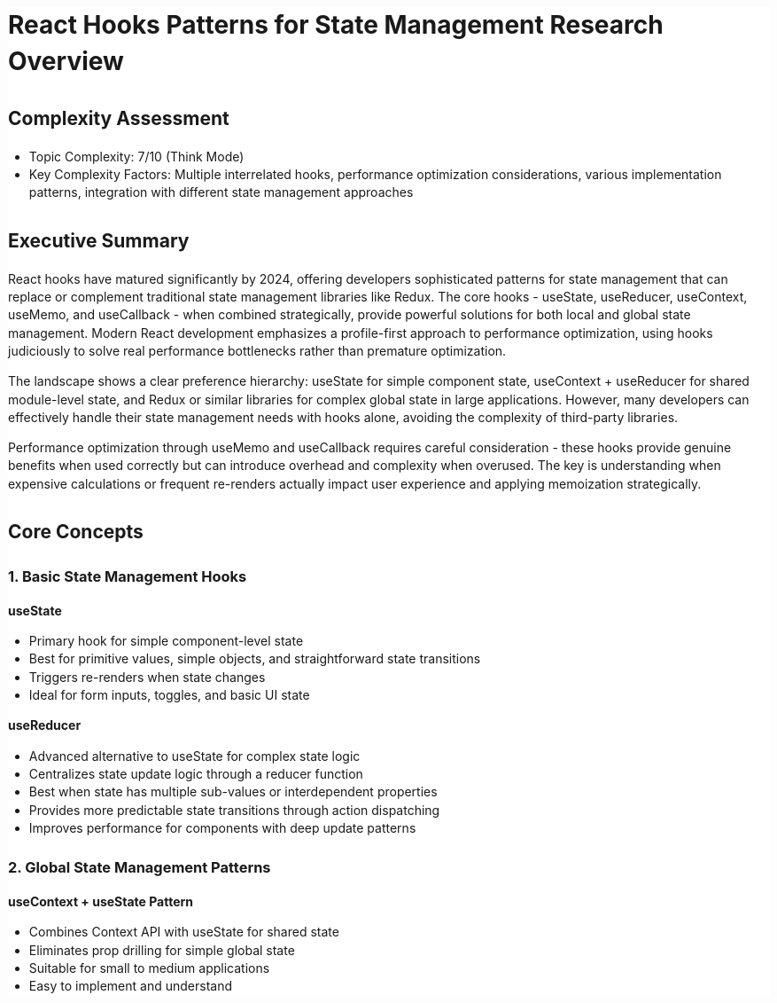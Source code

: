 # React Hooks Patterns for State Management Research Overview

## Complexity Assessment
- Topic Complexity: 7/10 (Think Mode)
- Key Complexity Factors: Multiple interrelated hooks, performance optimization considerations, various implementation patterns, integration with different state management approaches

## Executive Summary

React hooks have matured significantly by 2024, offering developers sophisticated patterns for state management that can replace or complement traditional state management libraries like Redux. The core hooks - useState, useReducer, useContext, useMemo, and useCallback - when combined strategically, provide powerful solutions for both local and global state management. Modern React development emphasizes a profile-first approach to performance optimization, using hooks judiciously to solve real performance bottlenecks rather than premature optimization.

The landscape shows a clear preference hierarchy: useState for simple component state, useContext + useReducer for shared module-level state, and Redux or similar libraries for complex global state in large applications. However, many developers can effectively handle their state management needs with hooks alone, avoiding the complexity of third-party libraries.

Performance optimization through useMemo and useCallback requires careful consideration - these hooks provide genuine benefits when used correctly but can introduce overhead and complexity when overused. The key is understanding when expensive calculations or frequent re-renders actually impact user experience and applying memoization strategically.

## Core Concepts

### 1. Basic State Management Hooks

**useState**
- Primary hook for simple component-level state
- Best for primitive values, simple objects, and straightforward state transitions
- Triggers re-renders when state changes
- Ideal for form inputs, toggles, and basic UI state

**useReducer**
- Advanced alternative to useState for complex state logic
- Centralizes state update logic through a reducer function
- Best when state has multiple sub-values or interdependent properties
- Provides more predictable state transitions through action dispatching
- Improves performance for components with deep update patterns

### 2. Global State Management Patterns

**useContext + useState Pattern**
- Combines Context API with useState for shared state
- Eliminates prop drilling for simple global state
- Suitable for small to medium applications
- Easy to implement and understand
